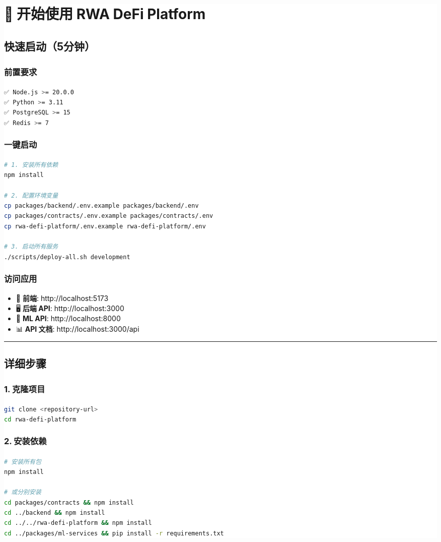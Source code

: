 # 🚀 开始使用 RWA DeFi Platform

## 快速启动（5分钟）

### 前置要求
```bash
✅ Node.js >= 20.0.0
✅ Python >= 3.11
✅ PostgreSQL >= 15
✅ Redis >= 7
```

### 一键启动

```bash
# 1. 安装所有依赖
npm install

# 2. 配置环境变量
cp packages/backend/.env.example packages/backend/.env
cp packages/contracts/.env.example packages/contracts/.env
cp rwa-defi-platform/.env.example rwa-defi-platform/.env

# 3. 启动所有服务
./scripts/deploy-all.sh development
```

### 访问应用

- 🎨 **前端**: http://localhost:5173
- 🖥️ **后端 API**: http://localhost:3000
- 🤖 **ML API**: http://localhost:8000
- 📊 **API 文档**: http://localhost:3000/api

---

## 详细步骤

### 1. 克隆项目

```bash
git clone <repository-url>
cd rwa-defi-platform
```

### 2. 安装依赖

```bash
# 安装所有包
npm install

# 或分别安装
cd packages/contracts && npm install
cd ../backend && npm install
cd ../../rwa-defi-platform && npm install
cd ../packages/ml-services && pip install -r requirements.txt
```
